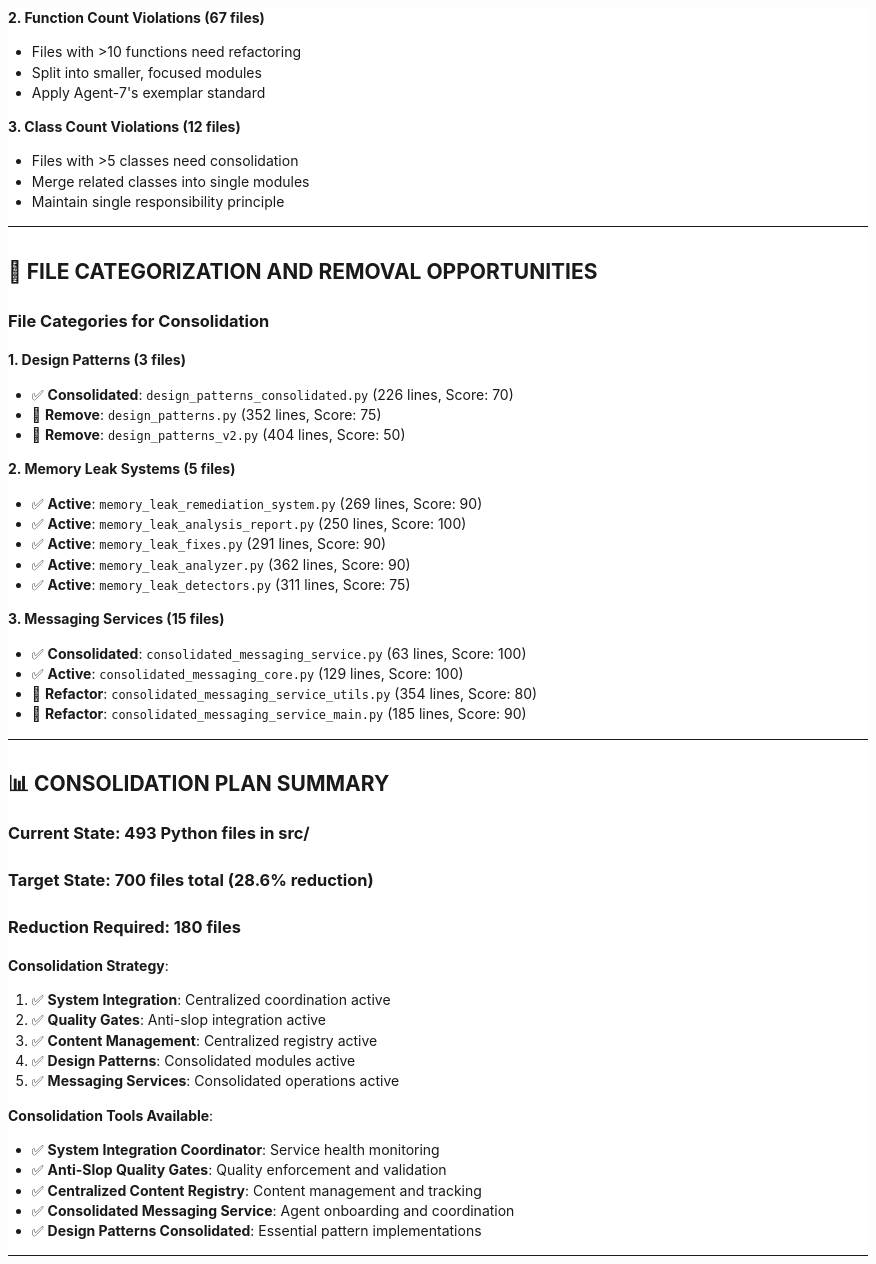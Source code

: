 **2. Function Count Violations (67 files)**
- Files with >10 functions need refactoring
- Split into smaller, focused modules
- Apply Agent-7's exemplar standard

**3. Class Count Violations (12 files)**
- Files with >5 classes need consolidation
- Merge related classes into single modules
- Maintain single responsibility principle

---

## 🎯 **FILE CATEGORIZATION AND REMOVAL OPPORTUNITIES**

### **File Categories for Consolidation**

**1. Design Patterns (3 files)**
- ✅ **Consolidated**: `design_patterns_consolidated.py` (226 lines, Score: 70)
- 🔧 **Remove**: `design_patterns.py` (352 lines, Score: 75)
- 🔧 **Remove**: `design_patterns_v2.py` (404 lines, Score: 50)

**2. Memory Leak Systems (5 files)**
- ✅ **Active**: `memory_leak_remediation_system.py` (269 lines, Score: 90)
- ✅ **Active**: `memory_leak_analysis_report.py` (250 lines, Score: 100)
- ✅ **Active**: `memory_leak_fixes.py` (291 lines, Score: 90)
- ✅ **Active**: `memory_leak_analyzer.py` (362 lines, Score: 90)
- ✅ **Active**: `memory_leak_detectors.py` (311 lines, Score: 75)

**3. Messaging Services (15 files)**
- ✅ **Consolidated**: `consolidated_messaging_service.py` (63 lines, Score: 100)
- ✅ **Active**: `consolidated_messaging_core.py` (129 lines, Score: 100)
- 🔧 **Refactor**: `consolidated_messaging_service_utils.py` (354 lines, Score: 80)
- 🔧 **Refactor**: `consolidated_messaging_service_main.py` (185 lines, Score: 90)

---

## 📊 **CONSOLIDATION PLAN SUMMARY**

### **Current State**: 493 Python files in src/
### **Target State**: 700 files total (28.6% reduction)
### **Reduction Required**: 180 files

**Consolidation Strategy**:
1. ✅ **System Integration**: Centralized coordination active
2. ✅ **Quality Gates**: Anti-slop integration active
3. ✅ **Content Management**: Centralized registry active
4. ✅ **Design Patterns**: Consolidated modules active
5. ✅ **Messaging Services**: Consolidated operations active

**Consolidation Tools Available**:
- ✅ **System Integration Coordinator**: Service health monitoring
- ✅ **Anti-Slop Quality Gates**: Quality enforcement and validation
- ✅ **Centralized Content Registry**: Content management and tracking
- ✅ **Consolidated Messaging Service**: Agent onboarding and coordination
- ✅ **Design Patterns Consolidated**: Essential pattern implementations

---